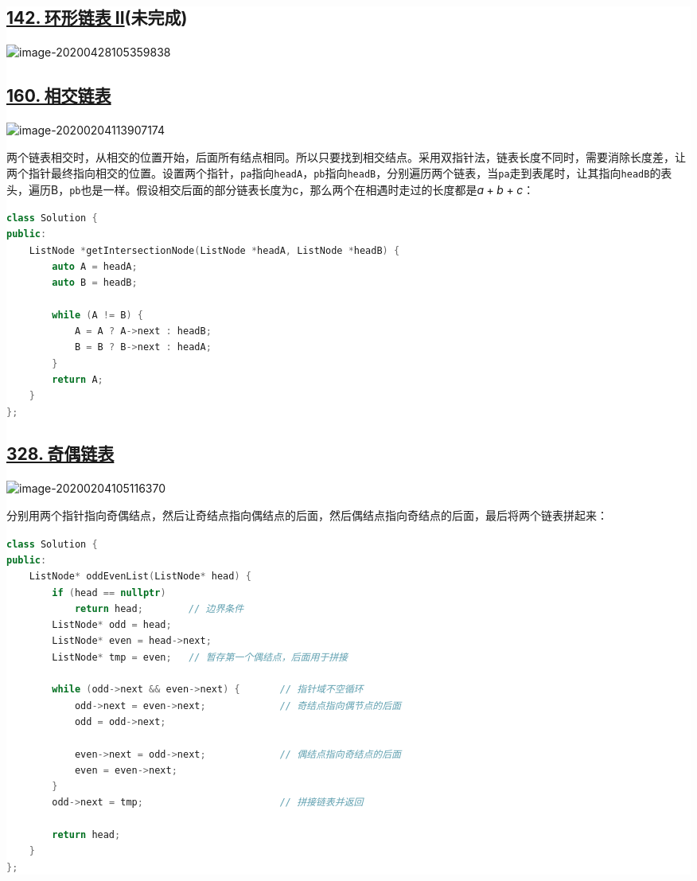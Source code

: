 ## [142. 环形链表 II](https://leetcode-cn.com/problems/linked-list-cycle-ii/)(未完成)

![image-20200428105359838](https://gitee.com/ArtoriasZero/FigureEmbed/raw/master/img//image-20200428105359838.png)

## [160. 相交链表](https://leetcode-cn.com/problems/intersection-of-two-linked-lists/)

![image-20200204113907174](https://gitee.com/ArtoriasZero/FigureEmbed/raw/master/img//image-20200204113907174.png)

两个链表相交时，从相交的位置开始，后面所有结点相同。所以只要找到相交结点。采用双指针法，链表长度不同时，需要消除长度差，让两个指针最终指向相交的位置。设置两个指针，`pa`指向`headA`，`pb`指向`headB`，分别遍历两个链表，当`pa`走到表尾时，让其指向`headB`的表头，遍历B，`pb`也是一样。假设相交后面的部分链表长度为c，那么两个在相遇时走过的长度都是$a+b+c$：

```c++
class Solution {
public:
    ListNode *getIntersectionNode(ListNode *headA, ListNode *headB) {
        auto A = headA;
        auto B = headB;
        
        while (A != B) {
            A = A ? A->next : headB;
            B = B ? B->next : headA;
        }
        return A;
    }
};
```

## [328. 奇偶链表](https://leetcode-cn.com/problems/odd-even-linked-list/)

![image-20200204105116370](https://gitee.com/ArtoriasZero/FigureEmbed/raw/master/img//image-20200204105116370.png)

分别用两个指针指向奇偶结点，然后让奇结点指向偶结点的后面，然后偶结点指向奇结点的后面，最后将两个链表拼起来：

```c++
class Solution {
public:
    ListNode* oddEvenList(ListNode* head) {
        if (head == nullptr)
            return head;		// 边界条件
        ListNode* odd = head;
        ListNode* even = head->next;
        ListNode* tmp = even;	// 暂存第一个偶结点，后面用于拼接
        
        while (odd->next && even->next) {		// 指针域不空循环
            odd->next = even->next;				// 奇结点指向偶节点的后面
            odd = odd->next;
            
            even->next = odd->next;				// 偶结点指向奇结点的后面
            even = even->next;
        }
        odd->next = tmp;						// 拼接链表并返回
        
        return head;
    }
};
```

